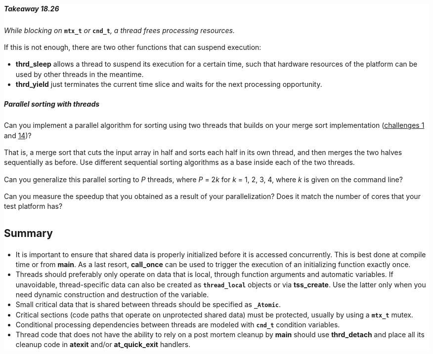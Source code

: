 ##### Takeaway 18.26

*While blocking on* **`mtx_t`** *or* **`cnd_t`***, a thread frees processing resources.*

If this is not enough, there are two other functions that can suspend execution:

- **thrd_sleep** allows a thread to suspend its execution for a certain time, such that hardware resources of the platform can be used by other threads in the meantime.
- **thrd_yield** just terminates the current time slice and waits for the next processing opportunity.

##### Parallel sorting with threads

Can you implement a parallel algorithm for sorting using two threads that builds on your merge sort implementation ([challenges 1](/book/modern-c/chapter-3/ch03sb01) and [14](/book/modern-c/chapter-11/ch11sb03))?

That is, a merge sort that cuts the input array in half and sorts each half in its own thread, and then merges the two halves sequentially as before. Use different sequential sorting algorithms as a base inside each of the two threads.

Can you generalize this parallel sorting to *P* threads, where *P* = 2*k* for *k* = 1, 2, 3, 4, where *k* is given on the command line?

Can you measure the speedup that you obtained as a result of your parallelization? Does it match the number of cores that your test platform has?

## Summary

- It is important to ensure that shared data is properly initialized before it is accessed concurrently. This is best done at compile time or from **main**. As a last resort, **call_once** can be used to trigger the execution of an initializing function exactly once.
- Threads should preferably only operate on data that is local, through function arguments and automatic variables. If unavoidable, thread-specific data can also be created as **`thread_local`** objects or via **tss_create**. Use the latter only when you need dynamic construction and destruction of the variable.
- Small critical data that is shared between threads should be specified as **`_Atomic`**.
- Critical sections (code paths that operate on unprotected shared data) must be protected, usually by using a **`mtx_t`** mutex.
- Conditional processing dependencies between threads are modeled with **`cnd_t`** condition variables.
- Thread code that does not have the ability to rely on a post mortem cleanup by **main** should use **thrd_detach** and place all its cleanup code in **atexit** and/or **at_quick_exit** handlers.
